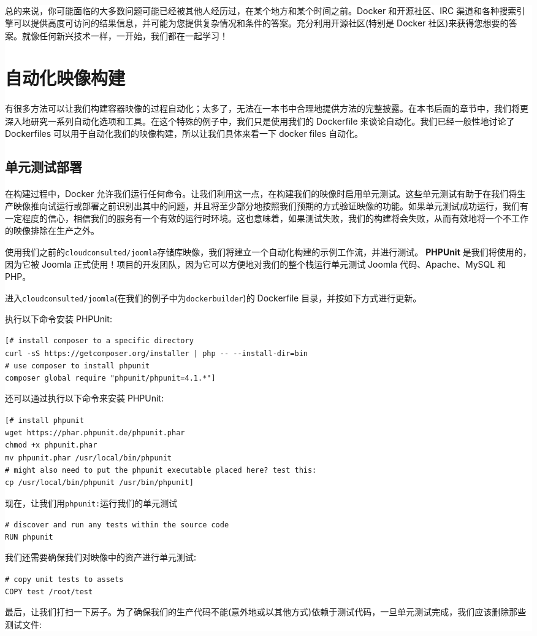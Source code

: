 总的来说，你可能面临的大多数问题可能已经被其他人经历过，在某个地方和某个时间之前。Docker 和开源社区、IRC 渠道和各种搜索引擎可以提供高度可访问的结果信息，并可能为您提供复杂情况和条件的答案。充分利用开源社区(特别是 Docker 社区)来获得您想要的答案。就像任何新兴技术一样，一开始，我们都在一起学习！

# 自动化映像构建

有很多方法可以让我们构建容器映像的过程自动化；太多了，无法在一本书中合理地提供方法的完整披露。在本书后面的章节中，我们将更深入地研究一系列自动化选项和工具。在这个特殊的例子中，我们只是使用我们的 Dockerfile 来谈论自动化。我们已经一般性地讨论了 Dockerfiles 可以用于自动化我们的映像构建，所以让我们具体来看一下 docker files 自动化。

## 单元测试部署

在构建过程中，Docker 允许我们运行任何命令。让我们利用这一点，在构建我们的映像时启用单元测试。这些单元测试有助于在我们将生产映像推向试运行或部署之前识别出其中的问题，并且将至少部分地按照我们预期的方式验证映像的功能。如果单元测试成功运行，我们有一定程度的信心，相信我们的服务有一个有效的运行时环境。这也意味着，如果测试失败，我们的构建将会失败，从而有效地将一个不工作的映像排除在生产之外。

使用我们之前的`cloudconsulted/joomla`存储库映像，我们将建立一个自动化构建的示例工作流，并进行测试。 **PHPUnit** 是我们将使用的，因为它被 Joomla 正式使用！项目的开发团队，因为它可以方便地对我们的整个栈运行单元测试 Joomla 代码、Apache、MySQL 和 PHP。

进入`cloudconsulted/joomla`(在我们的例子中为`dockerbuilder`)的 Dockerfile 目录，并按如下方式进行更新。

执行以下命令安装 PHPUnit:

```
[# install composer to a specific directory 
curl -sS https://getcomposer.org/installer | php -- --install-dir=bin 
# use composer to install phpunit 
composer global require "phpunit/phpunit=4.1.*"]

```

还可以通过执行以下命令来安装 PHPUnit:

```
[# install phpunit 
wget https://phar.phpunit.de/phpunit.phar 
chmod +x phpunit.phar 
mv phpunit.phar /usr/local/bin/phpunit 
# might also need to put the phpunit executable placed here? test this: 
cp /usr/local/bin/phpunit /usr/bin/phpunit]

```

现在，让我们用`phpunit:`运行我们的单元测试

```
# discover and run any tests within the source code 
RUN phpunit 

```

我们还需要确保我们对映像中的资产进行单元测试:

```
# copy unit tests to assets 
COPY test /root/test 

```

最后，让我们打扫一下房子。为了确保我们的生产代码不能(意外地或以其他方式)依赖于测试代码，一旦单元测试完成，我们应该删除那些测试文件:
